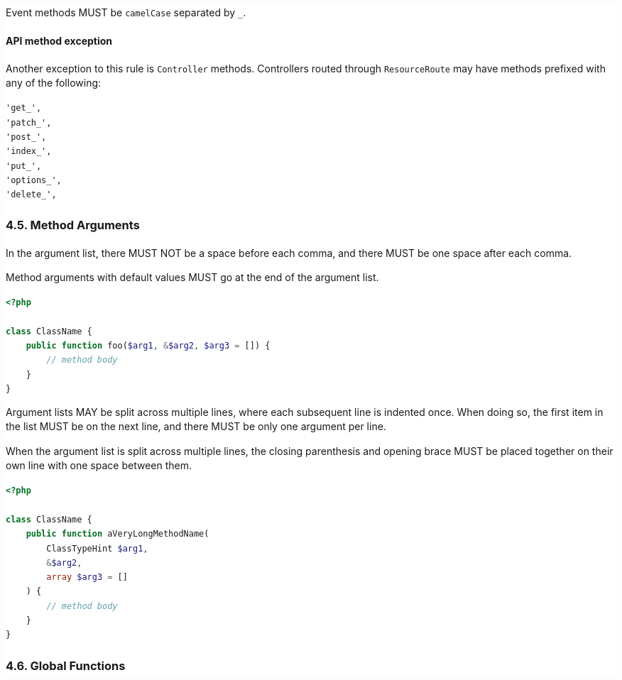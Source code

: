 Event methods MUST be `camelCase` separated by `_`.

#### API method exception

Another exception to this rule is `Controller` methods. Controllers routed through `ResourceRoute` may have methods prefixed with any of the following:

```
'get_',
'patch_',
'post_',
'index_',
'put_',
'options_',
'delete_',
```

### 4.5. Method Arguments

In the argument list, there MUST NOT be a space before each comma, and there
MUST be one space after each comma.

Method arguments with default values MUST go at the end of the argument
list.

```php
<?php

class ClassName {
    public function foo($arg1, &$arg2, $arg3 = []) {
        // method body
    }
}
```

Argument lists MAY be split across multiple lines, where each subsequent line
is indented once. When doing so, the first item in the list MUST be on the
next line, and there MUST be only one argument per line.

When the argument list is split across multiple lines, the closing parenthesis
and opening brace MUST be placed together on their own line with one space
between them.

```php
<?php

class ClassName {
    public function aVeryLongMethodName(
        ClassTypeHint $arg1,
        &$arg2,
        array $arg3 = []
    ) {
        // method body
    }
}
```
### 4.6. Global Functions
